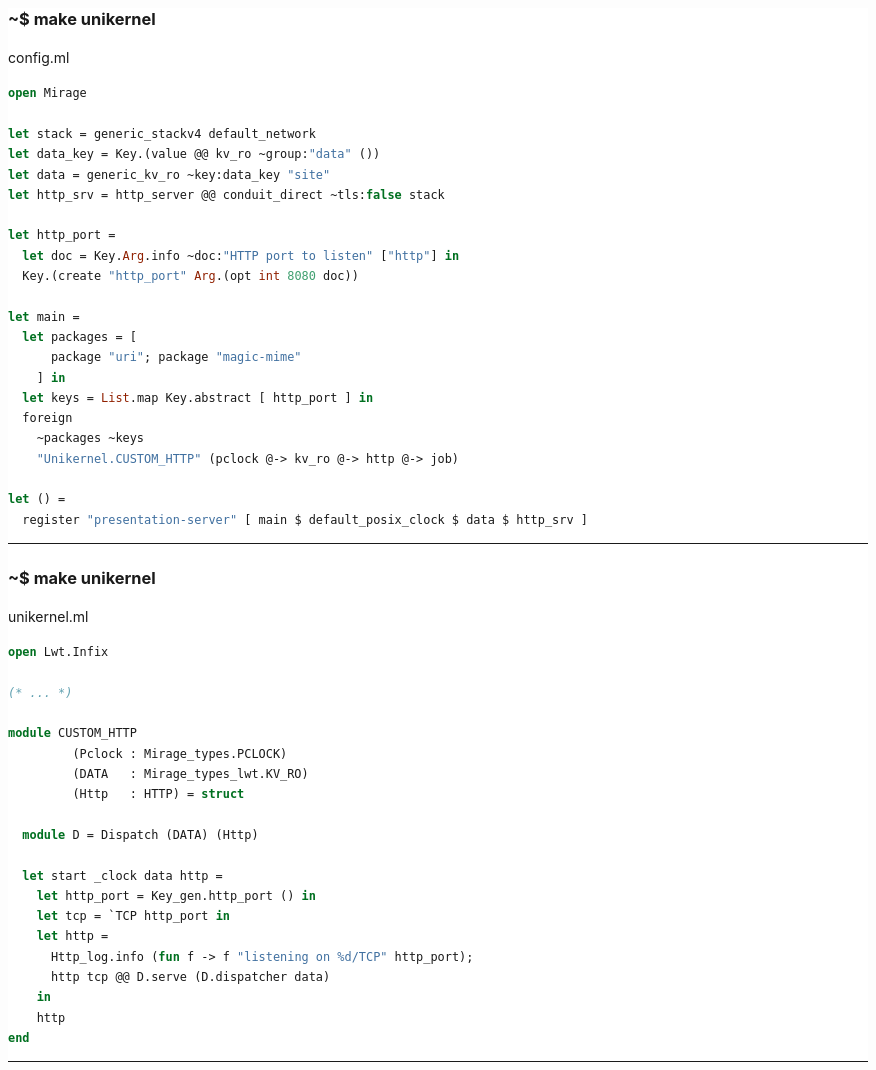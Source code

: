 
### ~$ make unikernel

config.ml

``` ocaml
open Mirage

let stack = generic_stackv4 default_network
let data_key = Key.(value @@ kv_ro ~group:"data" ())
let data = generic_kv_ro ~key:data_key "site"
let http_srv = http_server @@ conduit_direct ~tls:false stack

let http_port =
  let doc = Key.Arg.info ~doc:"HTTP port to listen" ["http"] in
  Key.(create "http_port" Arg.(opt int 8080 doc))

let main =
  let packages = [
      package "uri"; package "magic-mime"
    ] in
  let keys = List.map Key.abstract [ http_port ] in
  foreign
    ~packages ~keys
    "Unikernel.CUSTOM_HTTP" (pclock @-> kv_ro @-> http @-> job)

let () =
  register "presentation-server" [ main $ default_posix_clock $ data $ http_srv ]
```

---

### ~$ make unikernel

unikernel.ml

``` ocaml
open Lwt.Infix

(* ... *)

module CUSTOM_HTTP
         (Pclock : Mirage_types.PCLOCK)
         (DATA   : Mirage_types_lwt.KV_RO)
         (Http   : HTTP) = struct

  module D = Dispatch (DATA) (Http)

  let start _clock data http =
    let http_port = Key_gen.http_port () in
    let tcp = `TCP http_port in
    let http =
      Http_log.info (fun f -> f "listening on %d/TCP" http_port);
      http tcp @@ D.serve (D.dispatcher data)
    in
    http
end
```

---